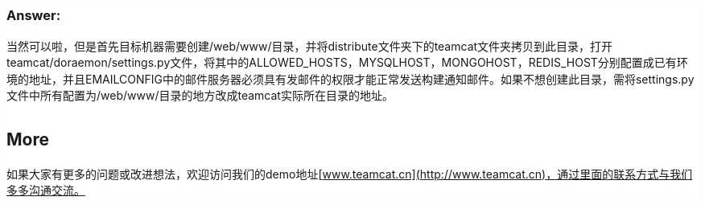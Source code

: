 ### Answer:
当然可以啦，但是首先目标机器需要创建/web/www/目录，并将distribute文件夹下的teamcat文件夹拷贝到此目录，打开teamcat/doraemon/settings.py文件，将其中的ALLOWED_HOSTS，MYSQLHOST，MONGOHOST，REDIS_HOST分别配置成已有环境的地址，并且EMAILCONFIG中的邮件服务器必须具有发邮件的权限才能正常发送构建通知邮件。如果不想创建此目录，需将settings.py文件中所有配置为/web/www/目录的地方改成teamcat实际所在目录的地址。

## More

如果大家有更多的问题或改进想法，欢迎访问我们的demo地址[www.teamcat.cn](http://www.teamcat.cn)，通过里面的联系方式与我们多多沟通交流。

